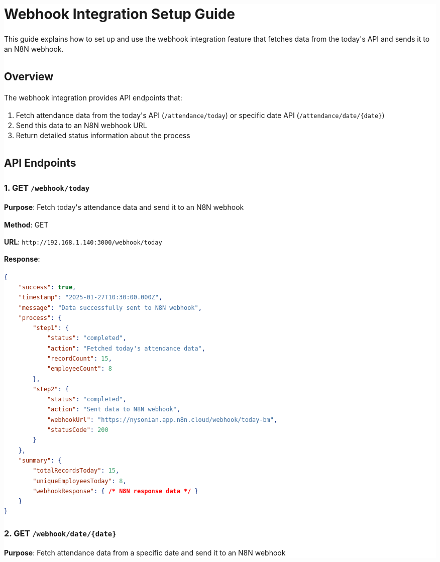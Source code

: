 # Webhook Integration Setup Guide

This guide explains how to set up and use the webhook integration feature that fetches data from the today's API and sends it to an N8N webhook.

## Overview

The webhook integration provides API endpoints that:
1. Fetch attendance data from the today's API (`/attendance/today`) or specific date API (`/attendance/date/{date}`)
2. Send this data to an N8N webhook URL
3. Return detailed status information about the process

## API Endpoints

### 1. GET `/webhook/today`
**Purpose**: Fetch today's attendance data and send it to an N8N webhook

**Method**: GET

**URL**: `http://192.168.1.140:3000/webhook/today`

**Response**:
```json
{
    "success": true,
    "timestamp": "2025-01-27T10:30:00.000Z",
    "message": "Data successfully sent to N8N webhook",
    "process": {
        "step1": {
            "status": "completed",
            "action": "Fetched today's attendance data",
            "recordCount": 15,
            "employeeCount": 8
        },
        "step2": {
            "status": "completed",
            "action": "Sent data to N8N webhook",
            "webhookUrl": "https://nysonian.app.n8n.cloud/webhook/today-bm",
            "statusCode": 200
        }
    },
    "summary": {
        "totalRecordsToday": 15,
        "uniqueEmployeesToday": 8,
        "webhookResponse": { /* N8N response data */ }
    }
}
```

### 2. GET `/webhook/date/{date}`
**Purpose**: Fetch attendance data from a specific date and send it to an N8N webhook
